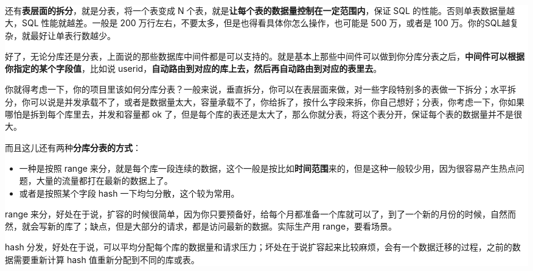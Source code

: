 还有**表层面的拆分**，就是分表，将一个表变成 N 个表，就是**让每个表的数据量控制在一定范围内**，保证 SQL 的性能。否则单表数据量越大，SQL 性能就越差。一般是 200 万行左右，不要太多，但是也得看具体你怎么操作，也可能是 500 万，或者是 100 万。你的SQL越复杂，就最好让单表行数越少。

好了，无论分库还是分表，上面说的那些数据库中间件都是可以支持的。就是基本上那些中间件可以做到你分库分表之后，**中间件可以根据你指定的某个字段值**，比如说 userid，**自动路由到对应的库上去，然后再自动路由到对应的表里去**。

你就得考虑一下，你的项目里该如何分库分表？一般来说，垂直拆分，你可以在表层面来做，对一些字段特别多的表做一下拆分；水平拆分，你可以说是并发承载不了，或者是数据量太大，容量承载不了，你给拆了，按什么字段来拆，你自己想好；分表，你考虑一下，你如果哪怕是拆到每个库里去，并发和容量都 ok 了，但是每个库的表还是太大了，那么你就分表，将这个表分开，保证每个表的数据量并不是很大。


而且这儿还有两种**分库分表的方式**：

- 一种是按照 range 来分，就是每个库一段连续的数据，这个一般是按比如**时间范围**来的，但是这种一般较少用，因为很容易产生热点问题，大量的流量都打在最新的数据上了。
- 或者是按照某个字段 hash 一下均匀分散，这个较为常用。

range 来分，好处在于说，扩容的时候很简单，因为你只要预备好，给每个月都准备一个库就可以了，到了一个新的月份的时候，自然而然，就会写新的库了；缺点，但是大部分的请求，都是访问最新的数据。实际生产用 range，要看场景。

hash 分发，好处在于说，可以平均分配每个库的数据量和请求压力；坏处在于说扩容起来比较麻烦，会有一个数据迁移的过程，之前的数据需要重新计算 hash 值重新分配到不同的库或表。
